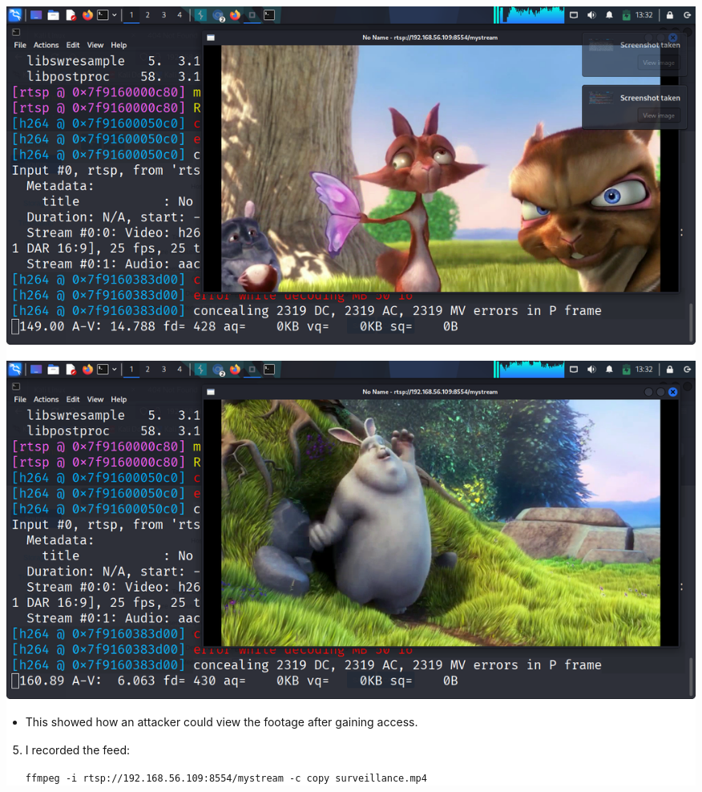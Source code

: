 ![ffplay3](screenshots/fourtynine.png)

![ffplay4](screenshots/fifty.png)

   - This showed how an attacker could view the footage after gaining access.

5. I recorded the feed:
   ```
   ffmpeg -i rtsp://192.168.56.109:8554/mystream -c copy surveillance.mp4
   ```
